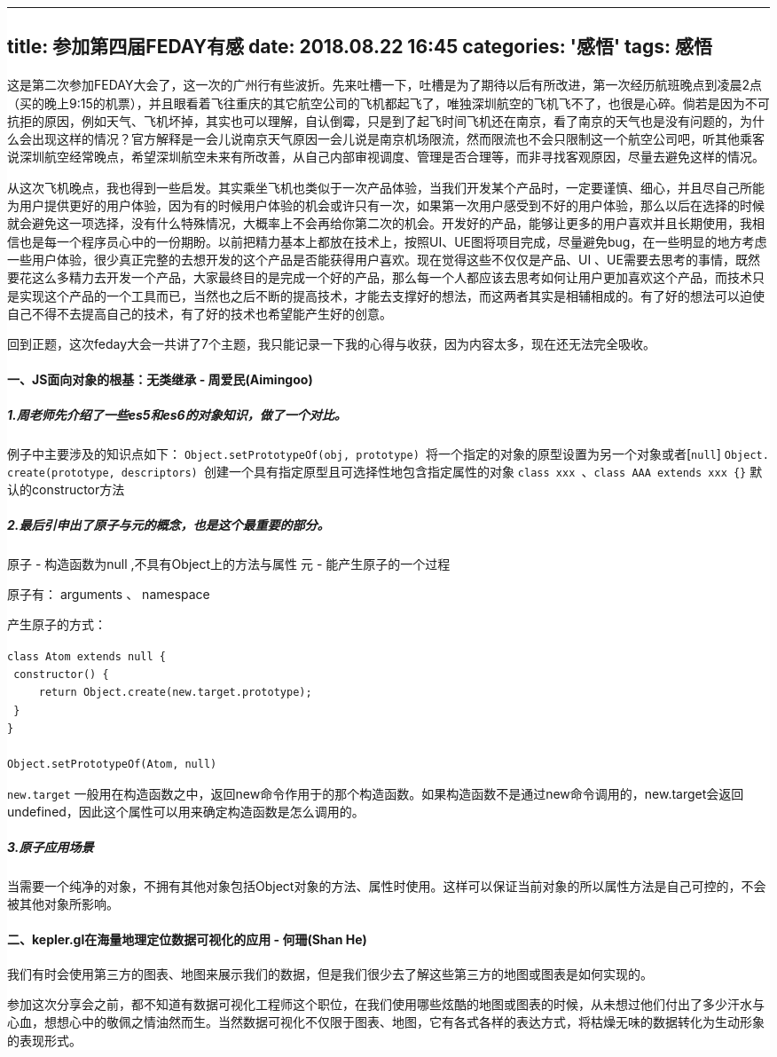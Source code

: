 
---
title: 参加第四届FEDAY有感
date:  2018.08.22 16:45
categories: '感悟'
tags: 感悟
---

这是第二次参加FEDAY大会了，这一次的广州行有些波折。先来吐槽一下，吐槽是为了期待以后有所改进，第一次经历航班晚点到凌晨2点（买的晚上9:15的机票），并且眼看着飞往重庆的其它航空公司的飞机都起飞了，唯独深圳航空的飞机飞不了，也很是心碎。倘若是因为不可抗拒的原因，例如天气、飞机坏掉，其实也可以理解，自认倒霉，只是到了起飞时间飞机还在南京，看了南京的天气也是没有问题的，为什么会出现这样的情况？官方解释是一会儿说南京天气原因一会儿说是南京机场限流，然而限流也不会只限制这一个航空公司吧，听其他乘客说深圳航空经常晚点，希望深圳航空未来有所改善，从自己内部审视调度、管理是否合理等，而非寻找客观原因，尽量去避免这样的情况。

从这次飞机晚点，我也得到一些启发。其实乘坐飞机也类似于一次产品体验，当我们开发某个产品时，一定要谨慎、细心，并且尽自己所能为用户提供更好的用户体验，因为有的时候用户体验的机会或许只有一次，如果第一次用户感受到不好的用户体验，那么以后在选择的时候就会避免这一项选择，没有什么特殊情况，大概率上不会再给你第二次的机会。开发好的产品，能够让更多的用户喜欢并且长期使用，我相信也是每一个程序员心中的一份期盼。以前把精力基本上都放在技术上，按照UI、UE图将项目完成，尽量避免bug，在一些明显的地方考虑一些用户体验，很少真正完整的去想开发的这个产品是否能获得用户喜欢。现在觉得这些不仅仅是产品、UI 、UE需要去思考的事情，既然要花这么多精力去开发一个产品，大家最终目的是完成一个好的产品，那么每一个人都应该去思考如何让用户更加喜欢这个产品，而技术只是实现这个产品的一个工具而已，当然也之后不断的提高技术，才能去支撑好的想法，而这两者其实是相辅相成的。有了好的想法可以迫使自己不得不去提高自己的技术，有了好的技术也希望能产生好的创意。

回到正题，这次feday大会一共讲了7个主题，我只能记录一下我的心得与收获，因为内容太多，现在还无法完全吸收。

#### 一、JS面向对象的根基：无类继承 - 周爱民(Aimingoo)

##### 1.周老师先介绍了一些es5和es6的对象知识，做了一个对比。
例子中主要涉及的知识点如下：
`Object.setPrototypeOf(obj, prototype) `将一个指定的对象的原型设置为另一个对象或者[`null`]
`Object.create(prototype, descriptors) `创建一个具有指定原型且可选择性地包含指定属性的对象
`class xxx `、`class AAA extends xxx {}` 默认的constructor方法

##### 2.最后引申出了原子与元的概念，也是这个最重要的部分。
原子 - 构造函数为null ,不具有Object上的方法与属性
元 - 能产⽣原⼦的⼀个过程

原子有： arguments 、 namespace

产生原子的方式： 

    class Atom extends null {
     constructor() {
         return Object.create(new.target.prototype);
     }
    }

    Object.setPrototypeOf(Atom, null)

`new.target`
一般用在构造函数之中，返回new命令作用于的那个构造函数。如果构造函数不是通过new命令调用的，new.target会返回undefined，因此这个属性可以用来确定构造函数是怎么调用的。

##### 3.原子应用场景
当需要一个纯净的对象，不拥有其他对象包括Object对象的方法、属性时使用。这样可以保证当前对象的所以属性方法是自己可控的，不会被其他对象所影响。

#### 二、kepler.gl在海量地理定位数据可视化的应用 - 何珊(Shan He)
我们有时会使用第三方的图表、地图来展示我们的数据，但是我们很少去了解这些第三方的地图或图表是如何实现的。

参加这次分享会之前，都不知道有数据可视化工程师这个职位，在我们使用哪些炫酷的地图或图表的时候，从未想过他们付出了多少汗水与心血，想想心中的敬佩之情油然而生。当然数据可视化不仅限于图表、地图，它有各式各样的表达方式，将枯燥无味的数据转化为生动形象的表现形式。
